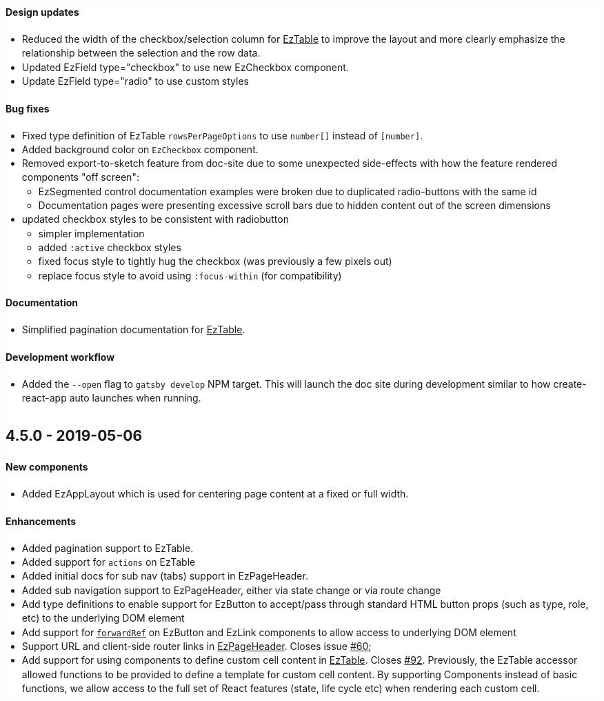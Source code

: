 #### Design updates

- Reduced the width of the checkbox/selection column for [EzTable](./components/ez-table#bulk-row-selection) to improve the layout and more clearly emphasize the relationship between the selection and the row data.
- Updated EzField type="checkbox" to use new EzCheckbox component.
- Update EzField type="radio" to use custom styles

#### Bug fixes

- Fixed type definition of EzTable `rowsPerPageOptions` to use `number[]` instead of `[number]`.
- Added background color on `EzCheckbox` component.
- Removed export-to-sketch feature from doc-site due to some unexpected side-effects with how the feature rendered components "off screen":
  - EzSegmented control documentation examples were broken due to duplicated radio-buttons with the same id
  - Documentation pages were presenting excessive scroll bars due to hidden content out of the screen dimensions
- updated checkbox styles to be consistent with radiobutton
  - simpler implementation
  - added `:active` checkbox styles
  - fixed focus style to tightly hug the checkbox (was previously a few pixels out)
  - replace focus style to avoid using `:focus-within` (for compatibility)

#### Documentation

- Simplified pagination documentation for [EzTable](./components/ez-table#pagination).

#### Development workflow

- Added the `--open` flag to `gatsby develop` NPM target. This will launch the doc site during development similar to how create-react-app auto launches when running.

## 4.5.0 - 2019-05-06

#### New components

- Added EzAppLayout which is used for centering page content at a fixed or full width.

#### Enhancements

- Added pagination support to EzTable.
- Added support for `actions` on EzTable
- Added initial docs for sub nav (tabs) support in EzPageHeader.
- Added sub navigation support to EzPageHeader, either via state change or via route change
- Add type definitions to enable support for EzButton to accept/pass through standard HTML button props (such as type, role, etc) to the underlying DOM element
- Add support for [`forwardRef`](https://reactjs.org/docs/forwarding-refs.html) on EzButton and EzLink components to allow access to underlying DOM element
- Support URL and client-side router links in [EzPageHeader](/components/ez-page-header/#page-header-with-breadcrumb-links). Closes issue [#60](https://github.com/ezcater/recipe/issues/60);
- Add support for using components to define custom cell content in [EzTable](./components/ez-table#custom-cell-rendering). Closes [#92](https://github.com/ezcater/recipe/issues/92). Previously, the EzTable accessor allowed functions to be provided to define a template for custom cell content. By supporting Components instead of basic functions, we allow access to the full set of React features (state, life cycle etc) when rendering each custom cell.
